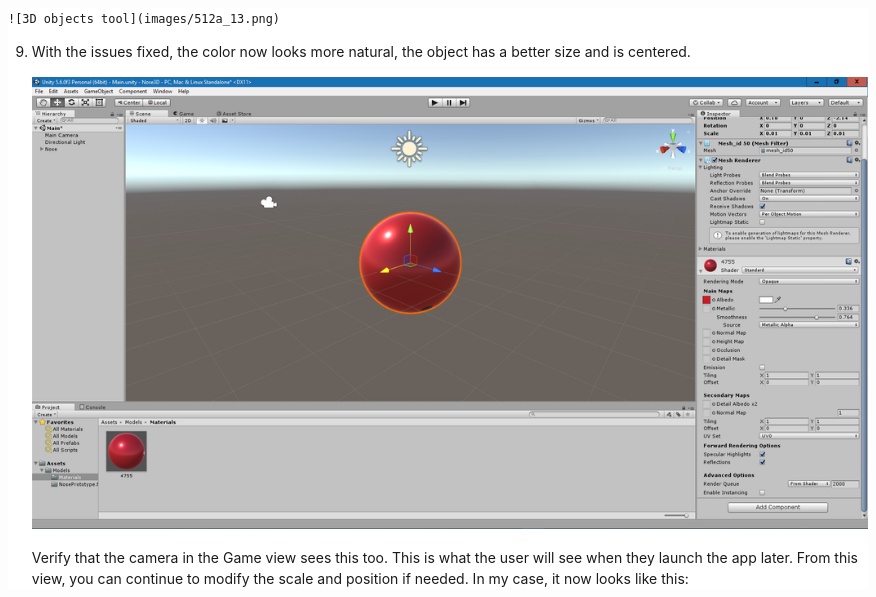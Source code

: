     ![3D objects tool](images/512a_13.png)

9. With the issues fixed, the color now looks more natural, the object has a better size and is centered.

    ![3D objects tool](images/512a_14.png)

    Verify that the camera in the Game view sees this too. This is what the user will see when they launch the app later. From this view, you can continue to modify the scale and position if needed. In my case, it now looks like this:
